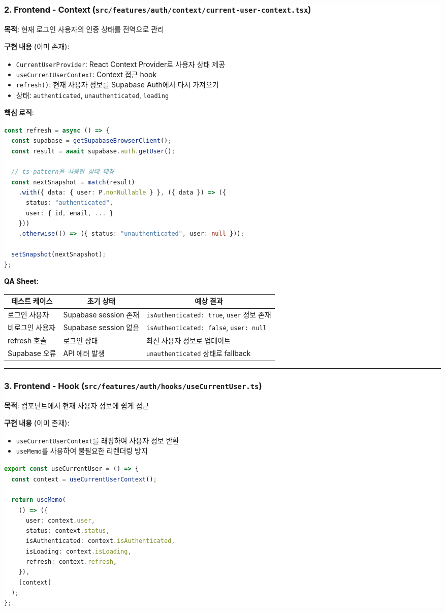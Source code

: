 
### 2. Frontend - Context (`src/features/auth/context/current-user-context.tsx`)

**목적**: 현재 로그인 사용자의 인증 상태를 전역으로 관리

**구현 내용** (이미 존재):
- `CurrentUserProvider`: React Context Provider로 사용자 상태 제공
- `useCurrentUserContext`: Context 접근 hook
- `refresh()`: 현재 사용자 정보를 Supabase Auth에서 다시 가져오기
- 상태: `authenticated`, `unauthenticated`, `loading`

**핵심 로직**:
```typescript
const refresh = async () => {
  const supabase = getSupabaseBrowserClient();
  const result = await supabase.auth.getUser();

  // ts-pattern을 사용한 상태 매칭
  const nextSnapshot = match(result)
    .with({ data: { user: P.nonNullable } }, ({ data }) => ({
      status: "authenticated",
      user: { id, email, ... }
    }))
    .otherwise(() => ({ status: "unauthenticated", user: null }));

  setSnapshot(nextSnapshot);
};
```

**QA Sheet**:

| 테스트 케이스 | 초기 상태 | 예상 결과 |
|--------------|----------|----------|
| 로그인 사용자 | Supabase session 존재 | `isAuthenticated: true`, `user` 정보 존재 |
| 비로그인 사용자 | Supabase session 없음 | `isAuthenticated: false`, `user: null` |
| refresh 호출 | 로그인 상태 | 최신 사용자 정보로 업데이트 |
| Supabase 오류 | API 에러 발생 | `unauthenticated` 상태로 fallback |

---

### 3. Frontend - Hook (`src/features/auth/hooks/useCurrentUser.ts`)

**목적**: 컴포넌트에서 현재 사용자 정보에 쉽게 접근

**구현 내용** (이미 존재):
- `useCurrentUserContext`를 래핑하여 사용자 정보 반환
- `useMemo`를 사용하여 불필요한 리렌더링 방지

```typescript
export const useCurrentUser = () => {
  const context = useCurrentUserContext();

  return useMemo(
    () => ({
      user: context.user,
      status: context.status,
      isAuthenticated: context.isAuthenticated,
      isLoading: context.isLoading,
      refresh: context.refresh,
    }),
    [context]
  );
};
```